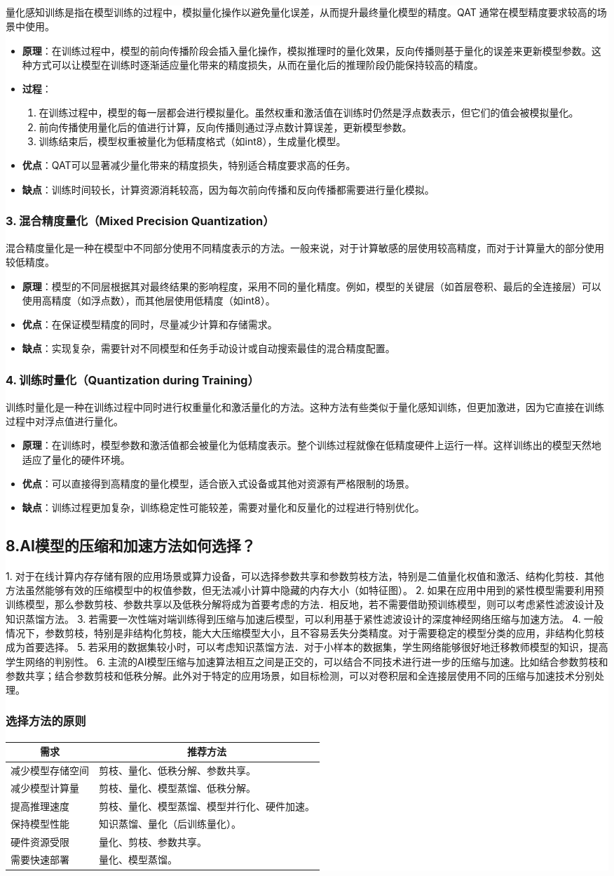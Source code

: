 量化感知训练是指在模型训练的过程中，模拟量化操作以避免量化误差，从而提升最终量化模型的精度。QAT 通常在模型精度要求较高的场景中使用。

*   **原理**：在训练过程中，模型的前向传播阶段会插入量化操作，模拟推理时的量化效果，反向传播则基于量化的误差来更新模型参数。这种方式可以让模型在训练时逐渐适应量化带来的精度损失，从而在量化后的推理阶段仍能保持较高的精度。
    
*   **过程**：
    
    1.  在训练过程中，模型的每一层都会进行模拟量化。虽然权重和激活值在训练时仍然是浮点数表示，但它们的值会被模拟量化。
    2.  前向传播使用量化后的值进行计算，反向传播则通过浮点数计算误差，更新模型参数。
    3.  训练结束后，模型权重被量化为低精度格式（如int8），生成量化模型。
*   **优点**：QAT可以显著减少量化带来的精度损失，特别适合精度要求高的任务。
    
*   **缺点**：训练时间较长，计算资源消耗较高，因为每次前向传播和反向传播都需要进行量化模拟。
    

### 3\. **混合精度量化（Mixed Precision Quantization）**

混合精度量化是一种在模型中不同部分使用不同精度表示的方法。一般来说，对于计算敏感的层使用较高精度，而对于计算量大的部分使用较低精度。

*   **原理**：模型的不同层根据其对最终结果的影响程度，采用不同的量化精度。例如，模型的关键层（如首层卷积、最后的全连接层）可以使用高精度（如浮点数），而其他层使用低精度（如int8）。
    
*   **优点**：在保证模型精度的同时，尽量减少计算和存储需求。
    
*   **缺点**：实现复杂，需要针对不同模型和任务手动设计或自动搜索最佳的混合精度配置。
    

### 4\. **训练时量化（Quantization during Training）**

训练时量化是一种在训练过程中同时进行权重量化和激活量化的方法。这种方法有些类似于量化感知训练，但更加激进，因为它直接在训练过程中对浮点值进行量化。

*   **原理**：在训练时，模型参数和激活值都会被量化为低精度表示。整个训练过程就像在低精度硬件上运行一样。这样训练出的模型天然地适应了量化的硬件环境。
    
*   **优点**：可以直接得到高精度的量化模型，适合嵌入式设备或其他对资源有严格限制的场景。
    
*   **缺点**：训练过程更加复杂，训练稳定性可能较差，需要对量化和反量化的过程进行特别优化。
    

8.AI模型的压缩和加速方法如何选择？
-------------------

​1. 对于在线计算内存存储有限的应用场景或算力设备，可以选择参数共享和参数剪枝方法，特别是二值量化权值和激活、结构化剪枝．其他方法虽然能够有效的压缩模型中的权值参数，但无法减小计算中隐藏的内存大小（如特征图）。 2. 如果在应用中用到的紧性模型需要利用预训练模型，那么参数剪枝、参数共享以及低秩分解将成为首要考虑的方法．相反地，若不需要借助预训练模型，则可以考虑紧性滤波设计及知识蒸馏方法。 3. 若需要一次性端对端训练得到压缩与加速后模型，可以利用基于紧性滤波设计的深度神经网络压缩与加速方法。 4. 一般情况下，参数剪枝，特别是非结构化剪枝，能大大压缩模型大小，且不容易丢失分类精度。对于需要稳定的模型分类的应用，非结构化剪枝成为首要选择。 5. 若采用的数据集较小时，可以考虑知识蒸馏方法．对于小样本的数据集，学生网络能够很好地迁移教师模型的知识，提高学生网络的判别性。 6. 主流的AI模型压缩与加速算法相互之间是正交的，可以结合不同技术进行进一步的压缩与加速。比如结合参数剪枝和参数共享；结合参数剪枝和低秩分解。此外对于特定的应用场景，如目标检测，可以对卷积层和全连接层使用不同的压缩与加速技术分别处理。

### **选择方法的原则**

| **需求** | **推荐方法** |
| --- | --- |
| 减少模型存储空间 | 剪枝、量化、低秩分解、参数共享。 |
| 减少模型计算量 | 剪枝、量化、模型蒸馏、低秩分解。 |
| 提高推理速度 | 剪枝、量化、模型蒸馏、模型并行化、硬件加速。 |
| 保持模型性能 | 知识蒸馏、量化（后训练量化）。 |
| 硬件资源受限 | 量化、剪枝、参数共享。 |
| 需要快速部署 | 量化、模型蒸馏。 |
